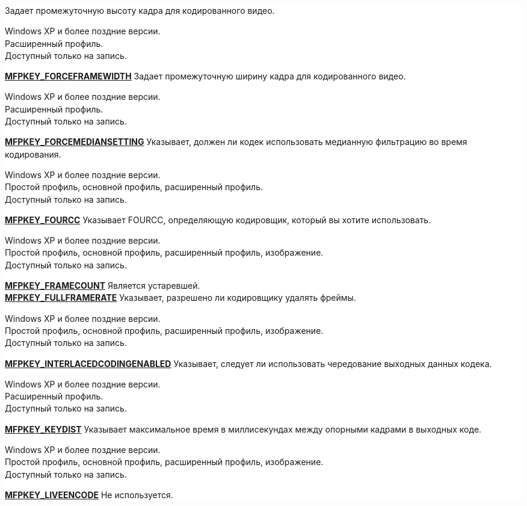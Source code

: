 <td>Задает промежуточную высоту кадра для кодированного видео.<br/> <dl> Windows XP и более поздние версии.<br />
Расширенный профиль.<br />
Доступный только на запись.<br />
</dl></td>
</tr>
<tr class="odd">
<td><a href="mfpkey-forceframewidthproperty.md"><strong>MFPKEY_FORCEFRAMEWIDTH</strong></a></td>
<td>Задает промежуточную ширину кадра для кодированного видео.<br/> <dl> Windows XP и более поздние версии.<br />
Расширенный профиль.<br />
Доступный только на запись.<br />
</dl></td>
</tr>
<tr class="even">
<td><a href="mfpkey-forcemediansettingproperty.md"><strong>MFPKEY_FORCEMEDIANSETTING</strong></a></td>
<td>Указывает, должен ли кодек использовать медианную фильтрацию во время кодирования.<br/> <dl> Windows XP и более поздние версии.<br />
Простой профиль, основной профиль, расширенный профиль.<br />
Доступный только на запись.<br />
</dl></td>
</tr>
<tr class="odd">
<td><a href="mfpkey-fourccproperty.md"><strong>MFPKEY_FOURCC</strong></a></td>
<td>Указывает FOURCC, определяющую кодировщик, который вы хотите использовать.<br/> <dl> Windows XP и более поздние версии.<br />
Простой профиль, основной профиль, расширенный профиль, изображение.<br />
Доступный только на запись.<br />
</dl></td>
</tr>
<tr class="even">
<td><a href="mfpkey-framecountproperty.md"><strong>MFPKEY_FRAMECOUNT</strong></a></td>
<td>Является устаревшей.<br/></td>
</tr>
<tr class="odd">
<td><a href="mfpkey-fullframerateproperty.md"><strong>MFPKEY_FULLFRAMERATE</strong></a></td>
<td>Указывает, разрешено ли кодировщику удалять фреймы.<br/> <dl> Windows XP и более поздние версии.<br />
Простой профиль, основной профиль, расширенный профиль, изображение.<br />
Доступный только на запись.<br />
</dl></td>
</tr>
<tr class="even">
<td><a href="mfpkey-interlacedcodingenabledproperty.md"><strong>MFPKEY_INTERLACEDCODINGENABLED</strong></a></td>
<td>Указывает, следует ли использовать чередование выходных данных кодека.<br/> <dl> Windows XP и более поздние версии.<br />
Расширенный профиль.<br />
Доступный только на запись.<br />
</dl></td>
</tr>
<tr class="odd">
<td><a href="mfpkey-keydistproperty.md"><strong>MFPKEY_KEYDIST</strong></a></td>
<td>Указывает максимальное время в миллисекундах между опорными кадрами в выходных коде.<br/> <dl> Windows XP и более поздние версии.<br />
Простой профиль, основной профиль, расширенный профиль, изображение.<br />
Доступный только на запись.<br />
</dl></td>
</tr>
<tr class="even">
<td><a href="mfpkey-liveencodeproperty.md"><strong>MFPKEY_LIVEENCODE</strong></a></td>
<td>Не используется.<br/></td>
</tr>